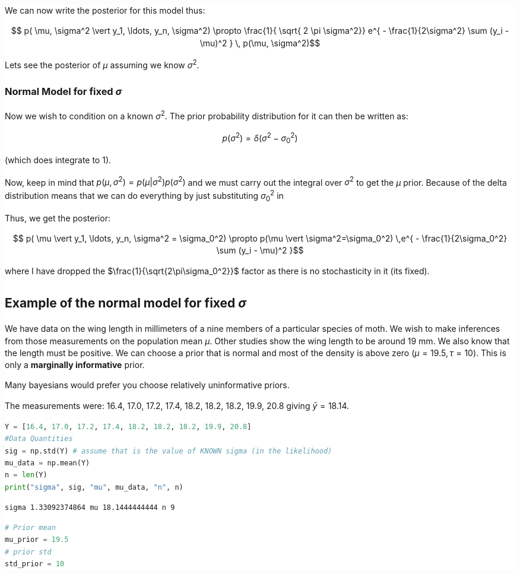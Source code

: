 We can now write the posterior for this model thus:

$$ p( \mu, \sigma^2 \vert  y_1, \ldots, y_n, \sigma^2)  \propto \frac{1}{ \sqrt{ 2 \pi \sigma^2}} e^{ - \frac{1}{2\sigma^2} \sum (y_i - \mu)^2 } \, p(\mu, \sigma^2)$$

Lets see the posterior of $\mu$ assuming we 
know $\sigma^2$.  

### Normal Model for fixed $\sigma$

Now we wish to condition on a known $\sigma^2$. The prior probability distribution for it can then be written as:

$$p(\sigma^2) = \delta(\sigma^2 -\sigma_0^2)$$

(which does integrate to 1).

Now, keep in mind that $p(\mu, \sigma^2) = p(\mu \vert \sigma^2) p(\sigma^2)$ and we must carry out the integral over $\sigma^2$ to get the $\mu$ prior. Because of the delta distribution means that we can do everything by just substituting $\sigma_0^2$ in

Thus, we get the posterior:

$$ p( \mu \vert  y_1, \ldots, y_n, \sigma^2 = \sigma_0^2)  \propto p(\mu \vert \sigma^2=\sigma_0^2) \,e^{ - \frac{1}{2\sigma_0^2} \sum (y_i - \mu)^2 }$$

where I have dropped the $\frac{1}{\sqrt{2\pi\sigma_0^2}}$ factor as there is no stochasticity in it (its fixed).

## Example of the normal model for fixed $\sigma$

We have data on the wing length in millimeters of a nine members of a particular species of moth. We wish to make inferences from those measurements on the population mean $\mu$. Other studies show the wing length to be around 19 mm. We also know that the length must be positive. We can choose a prior that is normal and most of the density is above zero ($\mu=19.5,\tau=10$). This is only a **marginally informative** prior.

Many bayesians would prefer you choose relatively uninformative priors.

The measurements were: 16.4, 17.0, 17.2, 17.4, 18.2, 18.2, 18.2, 19.9, 20.8 giving $\bar{y}=18.14$. 



```python
Y = [16.4, 17.0, 17.2, 17.4, 18.2, 18.2, 18.2, 19.9, 20.8]
#Data Quantities
sig = np.std(Y) # assume that is the value of KNOWN sigma (in the likelihood)
mu_data = np.mean(Y)
n = len(Y)
print("sigma", sig, "mu", mu_data, "n", n)
```


    sigma 1.33092374864 mu 18.1444444444 n 9




```python
# Prior mean
mu_prior = 19.5
# prior std
std_prior = 10 
```
